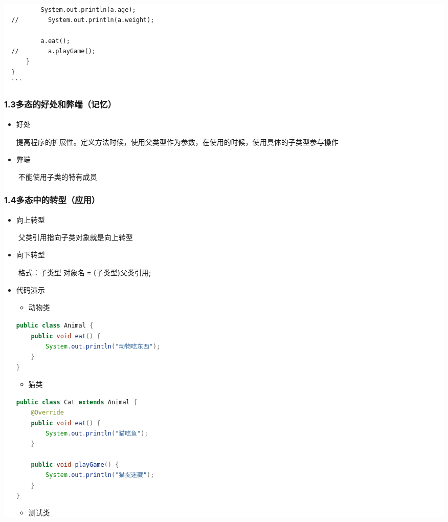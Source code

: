               System.out.println(a.age);
      //        System.out.println(a.weight);
      
              a.eat();
      //        a.playGame();
          }
      }
      ```

  ### 1.3多态的好处和弊端（记忆）

  - 好处

    ​	提高程序的扩展性。定义方法时候，使用父类型作为参数，在使用的时候，使用具体的子类型参与操作

  - 弊端

    ​	不能使用子类的特有成员

  ### 1.4多态中的转型（应用）

  - 向上转型

    ​	父类引用指向子类对象就是向上转型

  - 向下转型

    ​	格式：子类型 对象名 = (子类型)父类引用;

  - 代码演示

    - 动物类

    ```java
    public class Animal {
        public void eat() {
            System.out.println("动物吃东西");
        }
    }
    ```

    - 猫类

    ```java
    public class Cat extends Animal {
        @Override
        public void eat() {
            System.out.println("猫吃鱼");
        }
    
        public void playGame() {
            System.out.println("猫捉迷藏");
        }
    }
    ```

    - 测试类
